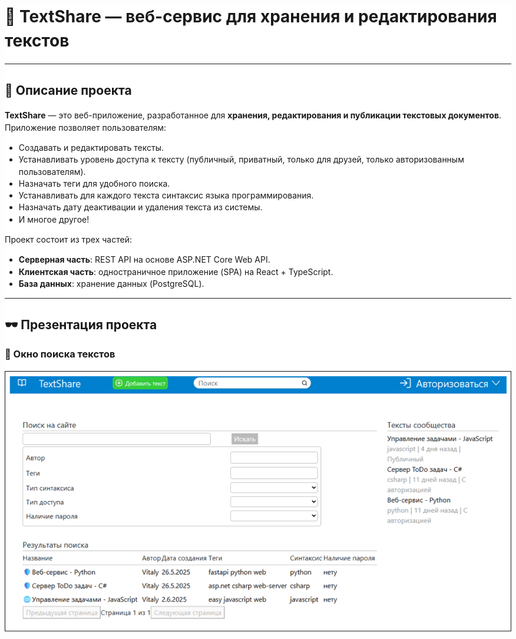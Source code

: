 # 📘 TextShare — веб-сервис для хранения и редактирования текстов

---

## 🧩 Описание проекта

**TextShare** — это веб-приложение, разработанное для **хранения, редактирования и публикации текстовых документов**. Приложение позволяет пользователям:
- Создавать и редактировать тексты.
- Устанавливать уровень доступа к тексту (публичный, приватный, только для друзей, только авторизованным пользователям).
- Назначать теги для удобного поиска.
- Устанавливать для каждого текста синтаксис языка программирования.
- Назначать дату деактивации и удаления текста из системы.
- И многое другое!

Проект состоит из трех частей:
- **Серверная часть**: REST API на основе ASP.NET Core Web API.
- **Клиентская часть**: одностраничное приложение (SPA) на React + TypeScript.
- **База данных**: хранение данных (PostgreSQL).

---

## 🕶️ Презентация проекта

### 📕 Окно поиска текстов

![](presentation/TextSearch.png)
